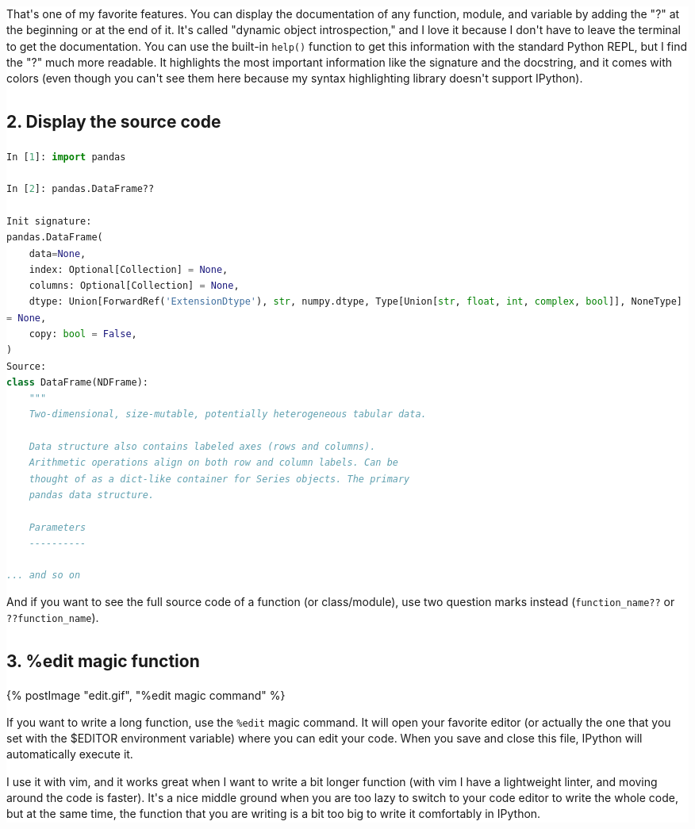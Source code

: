 That's one of my favorite features. You can display the documentation of any function, module, and variable by adding the "?" at the beginning or at the end of it. It's called "dynamic object introspection," and I love it because I don't have to leave the terminal to get the documentation. You can use the built-in `help()` function to get this information with the standard Python REPL, but I find the "?" much more readable. It highlights the most important information like the signature and the docstring, and it comes with colors (even though you can't see them here because my syntax highlighting library doesn't support IPython).

## 2. Display the source code

```python
In [1]: import pandas

In [2]: pandas.DataFrame??

Init signature:
pandas.DataFrame(
    data=None,
    index: Optional[Collection] = None,
    columns: Optional[Collection] = None,
    dtype: Union[ForwardRef('ExtensionDtype'), str, numpy.dtype, Type[Union[str, float, int, complex, bool]], NoneType] = None,
    copy: bool = False,
)
Source:
class DataFrame(NDFrame):
    """
    Two-dimensional, size-mutable, potentially heterogeneous tabular data.

    Data structure also contains labeled axes (rows and columns).
    Arithmetic operations align on both row and column labels. Can be
    thought of as a dict-like container for Series objects. The primary
    pandas data structure.

    Parameters
    ----------

... and so on
```

And if you want to see the full source code of a function (or class/module), use two question marks instead (`function_name??` or `??function_name`).

## 3. %edit magic function

{% postImage "edit.gif", "%edit magic command" %}

If you want to write a long function, use the `%edit` magic command. It will open your favorite editor (or actually the one that you set with the $EDITOR environment variable) where you can edit your code. When you save and close this file, IPython will automatically execute it.

I use it with vim, and it works great when I want to write a bit longer function (with vim I have a lightweight linter, and moving around the code is faster). It's a nice middle ground when you are too lazy to switch to your code editor to write the whole code, but at the same time, the function that you are writing is a bit too big to write it comfortably in IPython.
